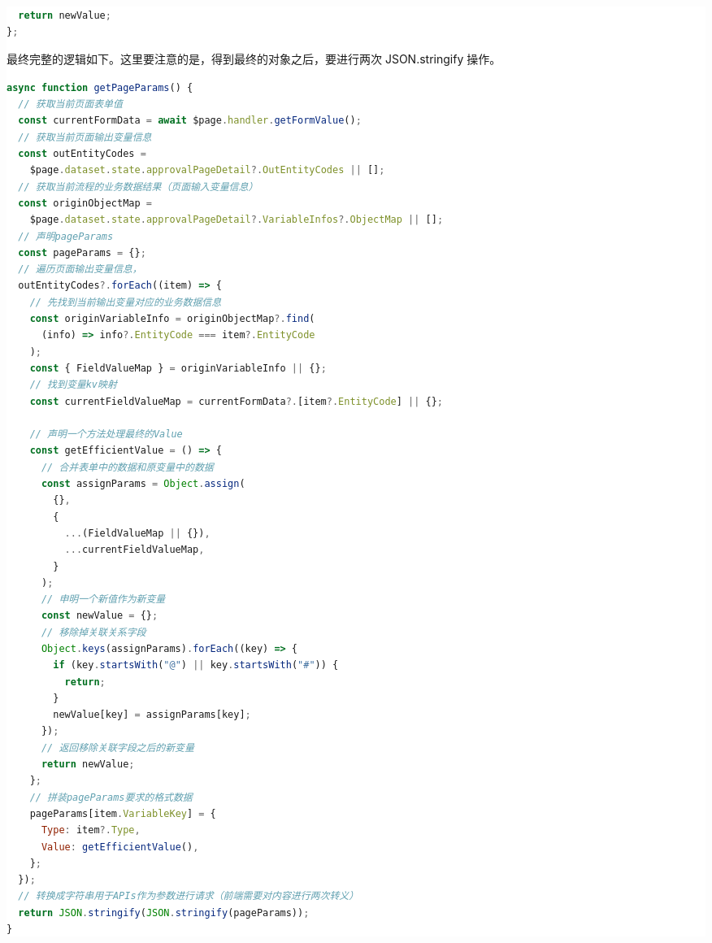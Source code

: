 ```js
  return newValue;
};
```
最终完整的逻辑如下。这里要注意的是，得到最终的对象之后，要进行两次 JSON.stringify 操作。
```js
async function getPageParams() {
  // 获取当前页面表单值
  const currentFormData = await $page.handler.getFormValue();
  // 获取当前页面输出变量信息
  const outEntityCodes =
    $page.dataset.state.approvalPageDetail?.OutEntityCodes || [];
  // 获取当前流程的业务数据结果（页面输入变量信息）
  const originObjectMap =
    $page.dataset.state.approvalPageDetail?.VariableInfos?.ObjectMap || [];
  // 声明pageParams
  const pageParams = {};
  // 遍历页面输出变量信息，
  outEntityCodes?.forEach((item) => {
    // 先找到当前输出变量对应的业务数据信息
    const originVariableInfo = originObjectMap?.find(
      (info) => info?.EntityCode === item?.EntityCode
    );
    const { FieldValueMap } = originVariableInfo || {};
    // 找到变量kv映射
    const currentFieldValueMap = currentFormData?.[item?.EntityCode] || {};

    // 声明一个方法处理最终的Value
    const getEfficientValue = () => {
      // 合并表单中的数据和原变量中的数据
      const assignParams = Object.assign(
        {},
        {
          ...(FieldValueMap || {}),
          ...currentFieldValueMap,
        }
      );
      // 申明一个新值作为新变量
      const newValue = {};
      // 移除掉关联关系字段
      Object.keys(assignParams).forEach((key) => {
        if (key.startsWith("@") || key.startsWith("#")) {
          return;
        }
        newValue[key] = assignParams[key];
      });
      // 返回移除关联字段之后的新变量
      return newValue;
    };
    // 拼装pageParams要求的格式数据
    pageParams[item.VariableKey] = {
      Type: item?.Type,
      Value: getEfficientValue(),
    };
  });
  // 转换成字符串用于APIs作为参数进行请求（前端需要对内容进行两次转义）
  return JSON.stringify(JSON.stringify(pageParams));
}
```
